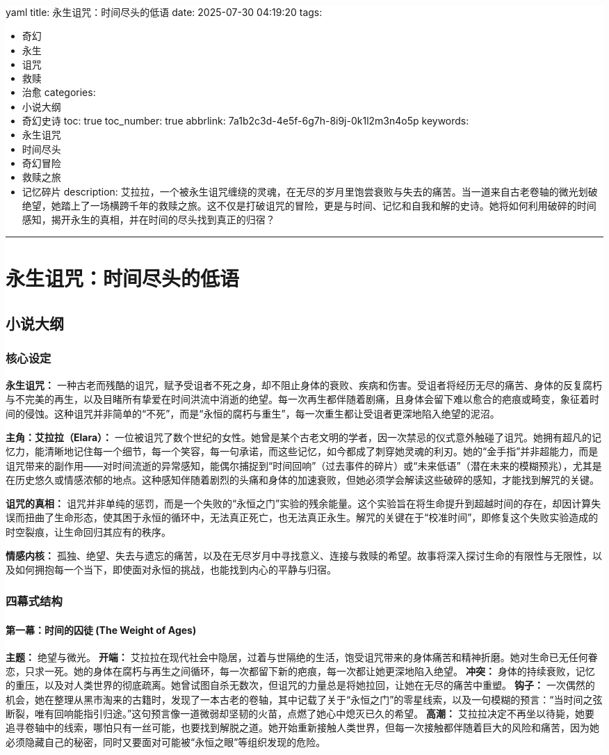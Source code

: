 yaml
title: 永生诅咒：时间尽头的低语
date: 2025-07-30 04:19:20
tags:
  - 奇幻
  - 永生
  - 诅咒
  - 救赎
  - 治愈
categories:
  - 小说大纲
  - 奇幻史诗
toc: true
toc_number: true
abbrlink: 7a1b2c3d-4e5f-6g7h-8i9j-0k1l2m3n4o5p
keywords:
  - 永生诅咒
  - 时间尽头
  - 奇幻冒险
  - 救赎之旅
  - 记忆碎片
description: 艾拉拉，一个被永生诅咒缠绕的灵魂，在无尽的岁月里饱尝衰败与失去的痛苦。当一道来自古老卷轴的微光划破绝望，她踏上了一场横跨千年的救赎之旅。这不仅是打破诅咒的冒险，更是与时间、记忆和自我和解的史诗。她将如何利用破碎的时间感知，揭开永生的真相，并在时间的尽头找到真正的归宿？
---

# 永生诅咒：时间尽头的低语

## 小说大纲

### 核心设定

**永生诅咒：** 一种古老而残酷的诅咒，赋予受诅者不死之身，却不阻止身体的衰败、疾病和伤害。受诅者将经历无尽的痛苦、身体的反复腐朽与不完美的再生，以及目睹所有挚爱在时间洪流中消逝的绝望。每一次再生都伴随着剧痛，且身体会留下难以愈合的疤痕或畸变，象征着时间的侵蚀。这种诅咒并非简单的“不死”，而是“永恒的腐朽与重生”，每一次重生都让受诅者更深地陷入绝望的泥沼。

**主角：艾拉拉（Elara）：** 一位被诅咒了数个世纪的女性。她曾是某个古老文明的学者，因一次禁忌的仪式意外触碰了诅咒。她拥有超凡的记忆力，能清晰地记住每一个细节，每一个笑容，每一句承诺，而这些记忆，如今都成了刺穿她灵魂的利刃。她的“金手指”并非超能力，而是诅咒带来的副作用——对时间流逝的异常感知，能偶尔捕捉到“时间回响”（过去事件的碎片）或“未来低语”（潜在未来的模糊预兆），尤其是在历史悠久或情感浓郁的地点。这种感知伴随着剧烈的头痛和身体的加速衰败，但她必须学会解读这些破碎的感知，才能找到解咒的关键。

**诅咒的真相：** 诅咒并非单纯的惩罚，而是一个失败的“永恒之门”实验的残余能量。这个实验旨在将生命提升到超越时间的存在，却因计算失误而扭曲了生命形态，使其困于永恒的循环中，无法真正死亡，也无法真正永生。解咒的关键在于“校准时间”，即修复这个失败实验造成的时空裂痕，让生命回归其应有的秩序。

**情感内核：** 孤独、绝望、失去与遗忘的痛苦，以及在无尽岁月中寻找意义、连接与救赎的希望。故事将深入探讨生命的有限性与无限性，以及如何拥抱每一个当下，即使面对永恒的挑战，也能找到内心的平静与归宿。

### 四幕式结构

#### 第一幕：时间的囚徒 (The Weight of Ages)

**主题：** 绝望与微光。
**开端：** 艾拉拉在现代社会中隐居，过着与世隔绝的生活，饱受诅咒带来的身体痛苦和精神折磨。她对生命已无任何眷恋，只求一死。她的身体在腐朽与再生之间循环，每一次都留下新的疤痕，每一次都让她更深地陷入绝望。
**冲突：** 身体的持续衰败，记忆的重压，以及对人类世界的彻底疏离。她曾试图自杀无数次，但诅咒的力量总是将她拉回，让她在无尽的痛苦中重塑。
**钩子：** 一次偶然的机会，她在整理从黑市淘来的古籍时，发现了一本古老的卷轴，其中记载了关于“永恒之门”的零星线索，以及一句模糊的预言：“当时间之弦断裂，唯有回响能指引归途。”这句预言像一道微弱却坚韧的火苗，点燃了她心中熄灭已久的希望。
**高潮：** 艾拉拉决定不再坐以待毙，她要追寻卷轴中的线索，哪怕只有一丝可能，也要找到解脱之道。她开始重新接触人类世界，但每一次接触都伴随着巨大的风险和痛苦，因为她必须隐藏自己的秘密，同时又要面对可能被“永恒之眼”等组织发现的危险。
